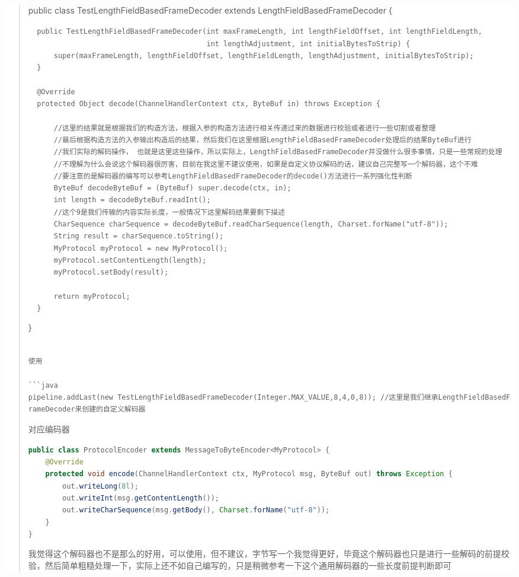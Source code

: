 >   public class TestLengthFieldBasedFrameDecoder extends LengthFieldBasedFrameDecoder {
>   
>       public TestLengthFieldBasedFrameDecoder(int maxFrameLength, int lengthFieldOffset, int lengthFieldLength,
>                                               int lengthAdjustment, int initialBytesToStrip) {
>           super(maxFrameLength, lengthFieldOffset, lengthFieldLength, lengthAdjustment, initialBytesToStrip);
>       }
>   
>       @Override
>       protected Object decode(ChannelHandlerContext ctx, ByteBuf in) throws Exception {
>   
>           //这里的结果就是根据我们的构造方法，根据入参的构造方法进行相关传递过来的数据进行校验或者进行一些切割或者整理
>           //最后根据构造方法的入参输出构造后的结果，然后我们在这里根据LengthFieldBasedFrameDecoder处理后的结果ByteBuf进行
>           //我们实际的解码操作， 也就是这里这些操作，所以实际上，LengthFieldBasedFrameDecoder并没做什么很多事情，只是一些常规的处理
>           //不理解为什么会说这个解码器很厉害，目前在我这里不建议使用，如果是自定义协议解码的话，建议自己完整写一个解码器，这个不难
>           //要注意的是解码器的编写可以参考LengthFieldBasedFrameDecoder的decode()方法进行一系列强化性判断
>           ByteBuf decodeByteBuf = (ByteBuf) super.decode(ctx, in);
>           int length = decodeByteBuf.readInt();
>           //这个9是我们传输的内容实际长度，一般情况下这里解码结果要剩下描述
>           CharSequence charSequence = decodeByteBuf.readCharSequence(length, Charset.forName("utf-8"));
>           String result = charSequence.toString();
>           MyProtocol myProtocol = new MyProtocol();
>           myProtocol.setContentLength(length);
>           myProtocol.setBody(result);
>   
>           return myProtocol;
>       }
>   
>   }
>   ```
>
>   使用
>
>   ```java
>   pipeline.addLast(new TestLengthFieldBasedFrameDecoder(Integer.MAX_VALUE,8,4,0,8)); //这里是我们继承LengthFieldBasedFrameDecoder来创建的自定义解码器
>   ```
>
>   对应编码器
>
>   ```java
>   public class ProtocolEncoder extends MessageToByteEncoder<MyProtocol> {
>       @Override
>       protected void encode(ChannelHandlerContext ctx, MyProtocol msg, ByteBuf out) throws Exception {
>           out.writeLong(8l);
>           out.writeInt(msg.getContentLength());
>           out.writeCharSequence(msg.getBody(), Charset.forName("utf-8"));
>       }
>   }
>   ```
>
>   我觉得这个解码器也不是那么的好用，可以使用，但不建议，字节写一个我觉得更好，毕竟这个解码器也只是进行一些解码的前提校验，然后简单粗糙处理一下，实际上还不如自己编写的，只是稍微参考一下这个通用解码器的一些长度前提判断即可
